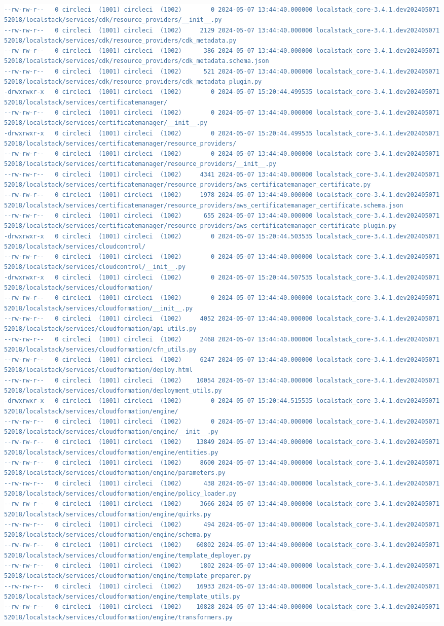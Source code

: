 ```diff
--rw-rw-r--   0 circleci  (1001) circleci  (1002)        0 2024-05-07 13:44:40.000000 localstack_core-3.4.1.dev20240507152018/localstack/services/cdk/resource_providers/__init__.py
--rw-rw-r--   0 circleci  (1001) circleci  (1002)     2129 2024-05-07 13:44:40.000000 localstack_core-3.4.1.dev20240507152018/localstack/services/cdk/resource_providers/cdk_metadata.py
--rw-rw-r--   0 circleci  (1001) circleci  (1002)      386 2024-05-07 13:44:40.000000 localstack_core-3.4.1.dev20240507152018/localstack/services/cdk/resource_providers/cdk_metadata.schema.json
--rw-rw-r--   0 circleci  (1001) circleci  (1002)      521 2024-05-07 13:44:40.000000 localstack_core-3.4.1.dev20240507152018/localstack/services/cdk/resource_providers/cdk_metadata_plugin.py
-drwxrwxr-x   0 circleci  (1001) circleci  (1002)        0 2024-05-07 15:20:44.499535 localstack_core-3.4.1.dev20240507152018/localstack/services/certificatemanager/
--rw-rw-r--   0 circleci  (1001) circleci  (1002)        0 2024-05-07 13:44:40.000000 localstack_core-3.4.1.dev20240507152018/localstack/services/certificatemanager/__init__.py
-drwxrwxr-x   0 circleci  (1001) circleci  (1002)        0 2024-05-07 15:20:44.499535 localstack_core-3.4.1.dev20240507152018/localstack/services/certificatemanager/resource_providers/
--rw-rw-r--   0 circleci  (1001) circleci  (1002)        0 2024-05-07 13:44:40.000000 localstack_core-3.4.1.dev20240507152018/localstack/services/certificatemanager/resource_providers/__init__.py
--rw-rw-r--   0 circleci  (1001) circleci  (1002)     4341 2024-05-07 13:44:40.000000 localstack_core-3.4.1.dev20240507152018/localstack/services/certificatemanager/resource_providers/aws_certificatemanager_certificate.py
--rw-rw-r--   0 circleci  (1001) circleci  (1002)     1978 2024-05-07 13:44:40.000000 localstack_core-3.4.1.dev20240507152018/localstack/services/certificatemanager/resource_providers/aws_certificatemanager_certificate.schema.json
--rw-rw-r--   0 circleci  (1001) circleci  (1002)      655 2024-05-07 13:44:40.000000 localstack_core-3.4.1.dev20240507152018/localstack/services/certificatemanager/resource_providers/aws_certificatemanager_certificate_plugin.py
-drwxrwxr-x   0 circleci  (1001) circleci  (1002)        0 2024-05-07 15:20:44.503535 localstack_core-3.4.1.dev20240507152018/localstack/services/cloudcontrol/
--rw-rw-r--   0 circleci  (1001) circleci  (1002)        0 2024-05-07 13:44:40.000000 localstack_core-3.4.1.dev20240507152018/localstack/services/cloudcontrol/__init__.py
-drwxrwxr-x   0 circleci  (1001) circleci  (1002)        0 2024-05-07 15:20:44.507535 localstack_core-3.4.1.dev20240507152018/localstack/services/cloudformation/
--rw-rw-r--   0 circleci  (1001) circleci  (1002)        0 2024-05-07 13:44:40.000000 localstack_core-3.4.1.dev20240507152018/localstack/services/cloudformation/__init__.py
--rw-rw-r--   0 circleci  (1001) circleci  (1002)     4052 2024-05-07 13:44:40.000000 localstack_core-3.4.1.dev20240507152018/localstack/services/cloudformation/api_utils.py
--rw-rw-r--   0 circleci  (1001) circleci  (1002)     2468 2024-05-07 13:44:40.000000 localstack_core-3.4.1.dev20240507152018/localstack/services/cloudformation/cfn_utils.py
--rw-rw-r--   0 circleci  (1001) circleci  (1002)     6247 2024-05-07 13:44:40.000000 localstack_core-3.4.1.dev20240507152018/localstack/services/cloudformation/deploy.html
--rw-rw-r--   0 circleci  (1001) circleci  (1002)    10054 2024-05-07 13:44:40.000000 localstack_core-3.4.1.dev20240507152018/localstack/services/cloudformation/deployment_utils.py
-drwxrwxr-x   0 circleci  (1001) circleci  (1002)        0 2024-05-07 15:20:44.515535 localstack_core-3.4.1.dev20240507152018/localstack/services/cloudformation/engine/
--rw-rw-r--   0 circleci  (1001) circleci  (1002)        0 2024-05-07 13:44:40.000000 localstack_core-3.4.1.dev20240507152018/localstack/services/cloudformation/engine/__init__.py
--rw-rw-r--   0 circleci  (1001) circleci  (1002)    13849 2024-05-07 13:44:40.000000 localstack_core-3.4.1.dev20240507152018/localstack/services/cloudformation/engine/entities.py
--rw-rw-r--   0 circleci  (1001) circleci  (1002)     8600 2024-05-07 13:44:40.000000 localstack_core-3.4.1.dev20240507152018/localstack/services/cloudformation/engine/parameters.py
--rw-rw-r--   0 circleci  (1001) circleci  (1002)      438 2024-05-07 13:44:40.000000 localstack_core-3.4.1.dev20240507152018/localstack/services/cloudformation/engine/policy_loader.py
--rw-rw-r--   0 circleci  (1001) circleci  (1002)     3666 2024-05-07 13:44:40.000000 localstack_core-3.4.1.dev20240507152018/localstack/services/cloudformation/engine/quirks.py
--rw-rw-r--   0 circleci  (1001) circleci  (1002)      494 2024-05-07 13:44:40.000000 localstack_core-3.4.1.dev20240507152018/localstack/services/cloudformation/engine/schema.py
--rw-rw-r--   0 circleci  (1001) circleci  (1002)    60802 2024-05-07 13:44:40.000000 localstack_core-3.4.1.dev20240507152018/localstack/services/cloudformation/engine/template_deployer.py
--rw-rw-r--   0 circleci  (1001) circleci  (1002)     1802 2024-05-07 13:44:40.000000 localstack_core-3.4.1.dev20240507152018/localstack/services/cloudformation/engine/template_preparer.py
--rw-rw-r--   0 circleci  (1001) circleci  (1002)    16933 2024-05-07 13:44:40.000000 localstack_core-3.4.1.dev20240507152018/localstack/services/cloudformation/engine/template_utils.py
--rw-rw-r--   0 circleci  (1001) circleci  (1002)    10828 2024-05-07 13:44:40.000000 localstack_core-3.4.1.dev20240507152018/localstack/services/cloudformation/engine/transformers.py
```